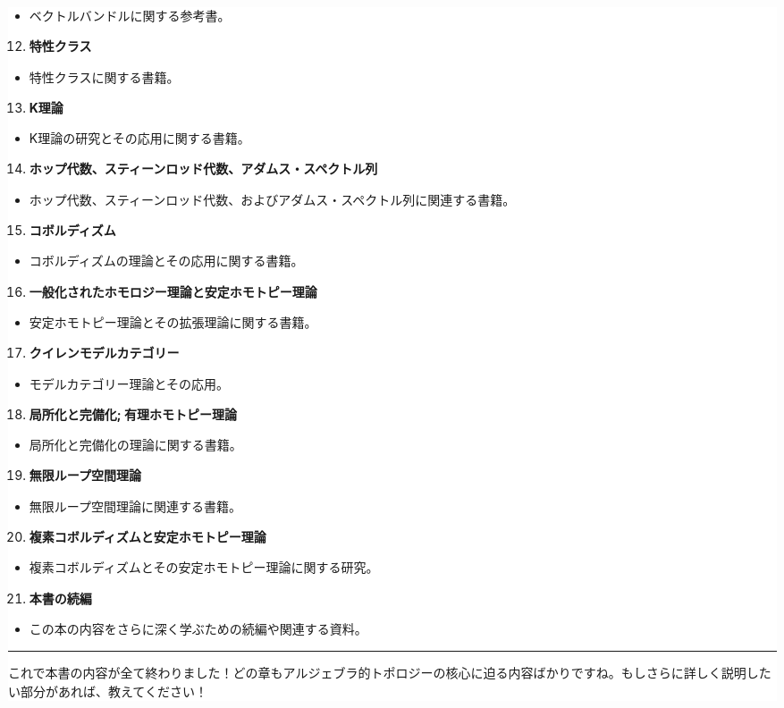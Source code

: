 * ベクトルバンドルに関する参考書。

12. **特性クラス**

* 特性クラスに関する書籍。

13. **K理論**

* K理論の研究とその応用に関する書籍。

14. **ホップ代数、スティーンロッド代数、アダムス・スペクトル列**

* ホップ代数、スティーンロッド代数、およびアダムス・スペクトル列に関連する書籍。

15. **コボルディズム**

* コボルディズムの理論とその応用に関する書籍。

16. **一般化されたホモロジー理論と安定ホモトピー理論**

* 安定ホモトピー理論とその拡張理論に関する書籍。

17. **クイレンモデルカテゴリー**

* モデルカテゴリー理論とその応用。

18. **局所化と完備化; 有理ホモトピー理論**

* 局所化と完備化の理論に関する書籍。

19. **無限ループ空間理論**

* 無限ループ空間理論に関連する書籍。

20. **複素コボルディズムと安定ホモトピー理論**

* 複素コボルディズムとその安定ホモトピー理論に関する研究。

21. **本書の続編**

* この本の内容をさらに深く学ぶための続編や関連する資料。

---

これで本書の内容が全て終わりました！どの章もアルジェブラ的トポロジーの核心に迫る内容ばかりですね。もしさらに詳しく説明したい部分があれば、教えてください！


